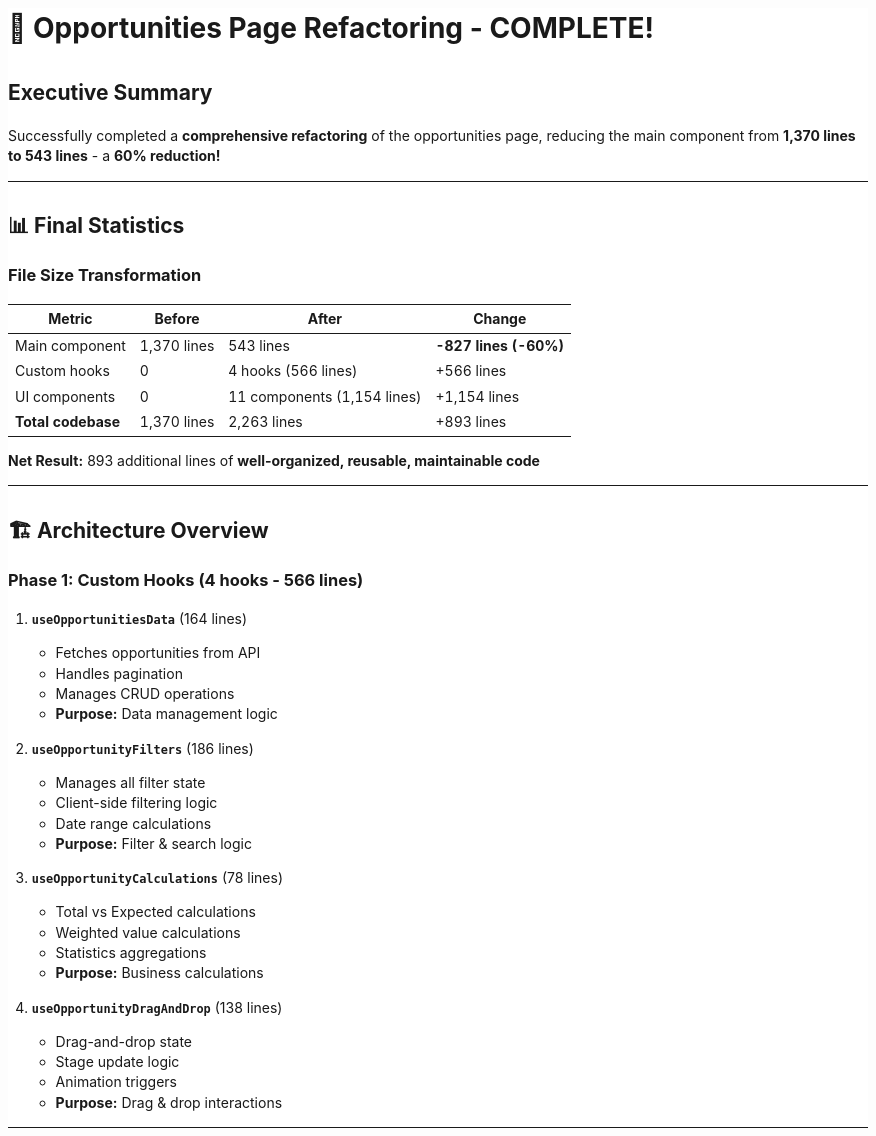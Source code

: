 # 🎉 Opportunities Page Refactoring - COMPLETE!

## Executive Summary

Successfully completed a **comprehensive refactoring** of the opportunities page, reducing the main component from **1,370 lines to 543 lines** - a **60% reduction!**

---

## 📊 Final Statistics

### **File Size Transformation**
| Metric | Before | After | Change |
|--------|--------|-------|--------|
| Main component | 1,370 lines | 543 lines | **-827 lines (-60%)** |
| Custom hooks | 0 | 4 hooks (566 lines) | +566 lines |
| UI components | 0 | 11 components (1,154 lines) | +1,154 lines |
| **Total codebase** | 1,370 lines | 2,263 lines | +893 lines |

**Net Result:** 893 additional lines of **well-organized, reusable, maintainable code**

---

## 🏗️ Architecture Overview

### **Phase 1: Custom Hooks** (4 hooks - 566 lines)

1. **`useOpportunitiesData`** (164 lines)
   - Fetches opportunities from API
   - Handles pagination
   - Manages CRUD operations
   - **Purpose:** Data management logic

2. **`useOpportunityFilters`** (186 lines)
   - Manages all filter state
   - Client-side filtering logic
   - Date range calculations
   - **Purpose:** Filter & search logic

3. **`useOpportunityCalculations`** (78 lines)
   - Total vs Expected calculations
   - Weighted value calculations
   - Statistics aggregations
   - **Purpose:** Business calculations

4. **`useOpportunityDragAndDrop`** (138 lines)
   - Drag-and-drop state
   - Stage update logic
   - Animation triggers
   - **Purpose:** Drag & drop interactions

---